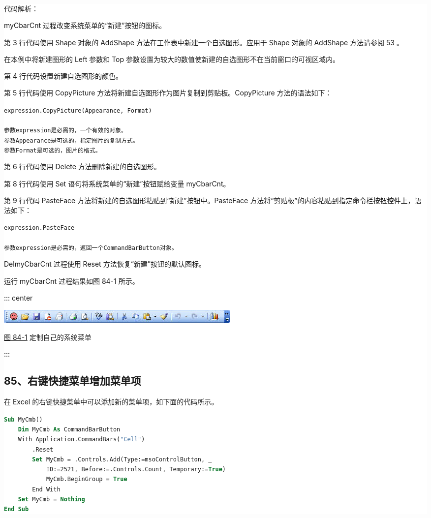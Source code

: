 代码解析：

myCbarCnt 过程改变系统菜单的“新建”按钮的图标。

第 3 行代码使用 Shape 对象的 AddShape 方法在工作表中新建一个自选图形。应用于 Shape 对象的 AddShape 方法请参阅 53 。

在本例中将新建图形的 Left 参数和 Top 参数设置为较大的数值使新建的自选图形不在当前窗口的可视区域内。

第 4 行代码设置新建自选图形的颜色。

第 5 行代码使用 CopyPicture 方法将新建自选图形作为图片复制到剪贴板。CopyPicture 方法的语法如下：

```vb
expression.CopyPicture(Appearance, Format)

参数expression是必需的，一个有效的对象。
参数Appearance是可选的，指定图片的复制方式。
参数Format是可选的，图片的格式。
```

第 6 行代码使用 Delete 方法删除新建的自选图形。

第 8 行代码使用 Set 语句将系统菜单的“新建”按钮赋给变量 myCbarCnt。

第 9 行代码 PasteFace 方法将新建的自选图形粘贴到“新建”按钮中。PasteFace 方法将“剪贴板”的内容粘贴到指定命令栏按钮控件上，语法如下：

```vb
expression.PasteFace

参数expression是必需的，返回一个CommandBarButton对象。
```

DelmyCbarCnt 过程使用 Reset 方法恢复“新建”按钮的默认图标。

运行 myCbarCnt 过程结果如图 84-1 所示。

::: center

![](./assets/84-1.png)

<u>图 84-1</u>	定制自己的系统菜单

:::

## 85、右键快捷菜单增加菜单项

在 Excel 的右键快捷菜单中可以添加新的菜单项，如下面的代码所示。

```vb
Sub MyCmb()
	Dim MyCmb As CommandBarButton
	With Application.CommandBars("Cell")
		.Reset
		Set MyCmb = .Controls.Add(Type:=msoControlButton, _
			ID:=2521, Before:=.Controls.Count, Temporary:=True)
			MyCmb.BeginGroup = True
		End With
	Set MyCmb = Nothing
End Sub
```
